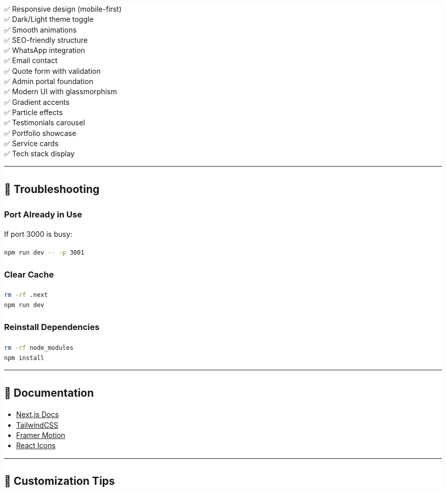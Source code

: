 ✅ Responsive design (mobile-first)  
✅ Dark/Light theme toggle  
✅ Smooth animations  
✅ SEO-friendly structure  
✅ WhatsApp integration  
✅ Email contact  
✅ Quote form with validation  
✅ Admin portal foundation  
✅ Modern UI with glassmorphism  
✅ Gradient accents  
✅ Particle effects  
✅ Testimonials carousel  
✅ Portfolio showcase  
✅ Service cards  
✅ Tech stack display  

---

## 🐛 Troubleshooting

### Port Already in Use
If port 3000 is busy:
```bash
npm run dev -- -p 3001
```

### Clear Cache
```bash
rm -rf .next
npm run dev
```

### Reinstall Dependencies
```bash
rm -rf node_modules
npm install
```

---

## 📖 Documentation

- [Next.js Docs](https://nextjs.org/docs)
- [TailwindCSS](https://tailwindcss.com/docs)
- [Framer Motion](https://www.framer.com/motion/)
- [React Icons](https://react-icons.github.io/react-icons/)

---

## 🎨 Customization Tips

